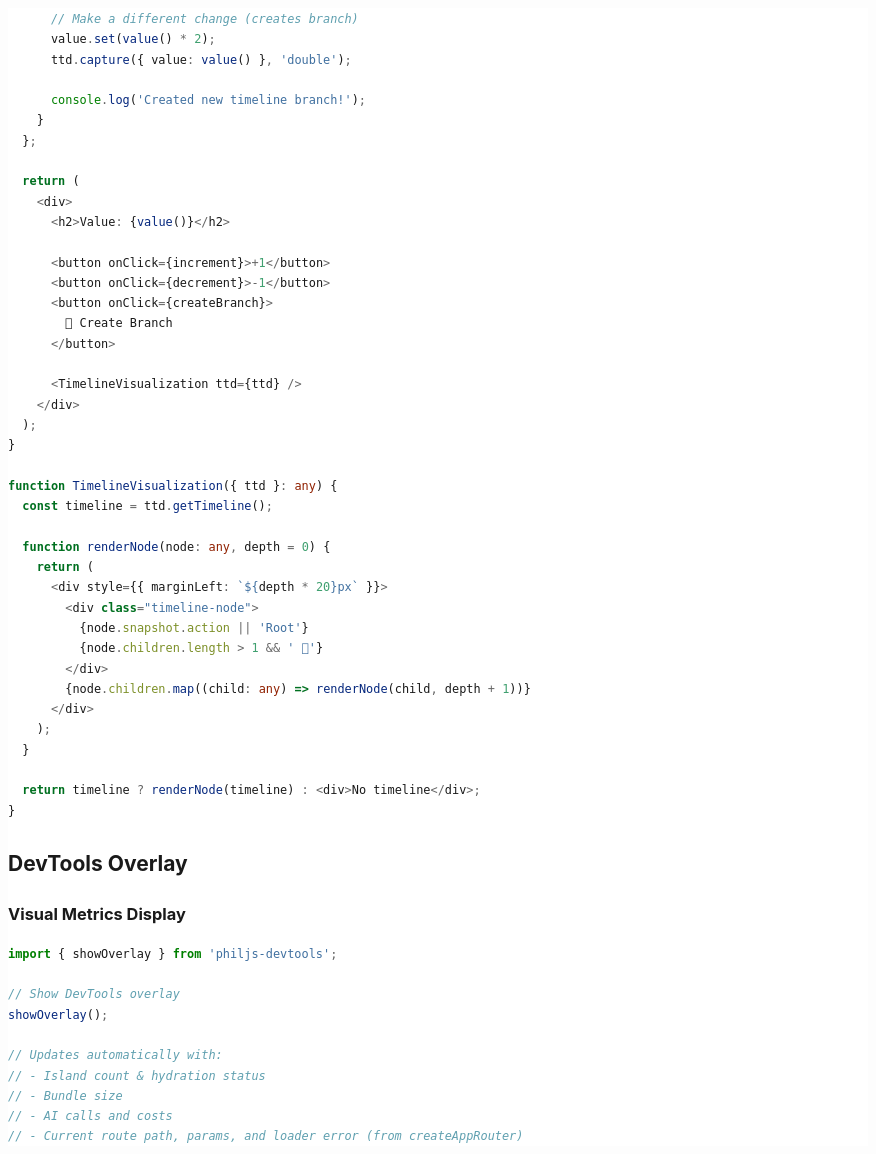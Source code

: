 ```typescript
      // Make a different change (creates branch)
      value.set(value() * 2);
      ttd.capture({ value: value() }, 'double');

      console.log('Created new timeline branch!');
    }
  };

  return (
    <div>
      <h2>Value: {value()}</h2>

      <button onClick={increment}>+1</button>
      <button onClick={decrement}>-1</button>
      <button onClick={createBranch}>
        🌿 Create Branch
      </button>

      <TimelineVisualization ttd={ttd} />
    </div>
  );
}

function TimelineVisualization({ ttd }: any) {
  const timeline = ttd.getTimeline();

  function renderNode(node: any, depth = 0) {
    return (
      <div style={{ marginLeft: `${depth * 20}px` }}>
        <div class="timeline-node">
          {node.snapshot.action || 'Root'}
          {node.children.length > 1 && ' 🌿'}
        </div>
        {node.children.map((child: any) => renderNode(child, depth + 1))}
      </div>
    );
  }

  return timeline ? renderNode(timeline) : <div>No timeline</div>;
}
```

## DevTools Overlay

### Visual Metrics Display

```typescript
import { showOverlay } from 'philjs-devtools';

// Show DevTools overlay
showOverlay();

// Updates automatically with:
// - Island count & hydration status
// - Bundle size
// - AI calls and costs
// - Current route path, params, and loader error (from createAppRouter)
```
